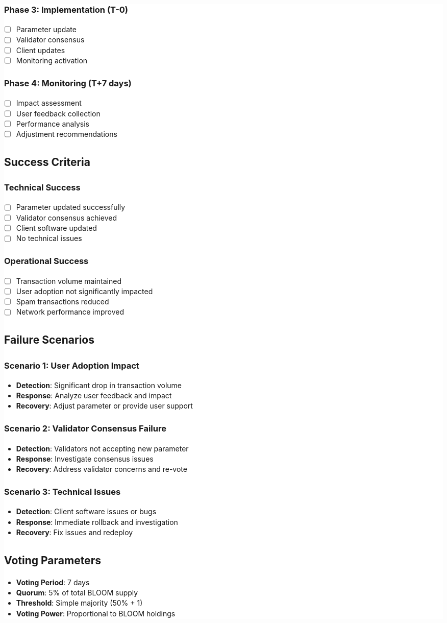 ### Phase 3: Implementation (T-0)
- [ ] Parameter update
- [ ] Validator consensus
- [ ] Client updates
- [ ] Monitoring activation

### Phase 4: Monitoring (T+7 days)
- [ ] Impact assessment
- [ ] User feedback collection
- [ ] Performance analysis
- [ ] Adjustment recommendations

## Success Criteria

### Technical Success
- [ ] Parameter updated successfully
- [ ] Validator consensus achieved
- [ ] Client software updated
- [ ] No technical issues

### Operational Success
- [ ] Transaction volume maintained
- [ ] User adoption not significantly impacted
- [ ] Spam transactions reduced
- [ ] Network performance improved

## Failure Scenarios

### Scenario 1: User Adoption Impact
- **Detection**: Significant drop in transaction volume
- **Response**: Analyze user feedback and impact
- **Recovery**: Adjust parameter or provide user support

### Scenario 2: Validator Consensus Failure
- **Detection**: Validators not accepting new parameter
- **Response**: Investigate consensus issues
- **Recovery**: Address validator concerns and re-vote

### Scenario 3: Technical Issues
- **Detection**: Client software issues or bugs
- **Response**: Immediate rollback and investigation
- **Recovery**: Fix issues and redeploy

## Voting Parameters

- **Voting Period**: 7 days
- **Quorum**: 5% of total BLOOM supply
- **Threshold**: Simple majority (50% + 1)
- **Voting Power**: Proportional to BLOOM holdings
